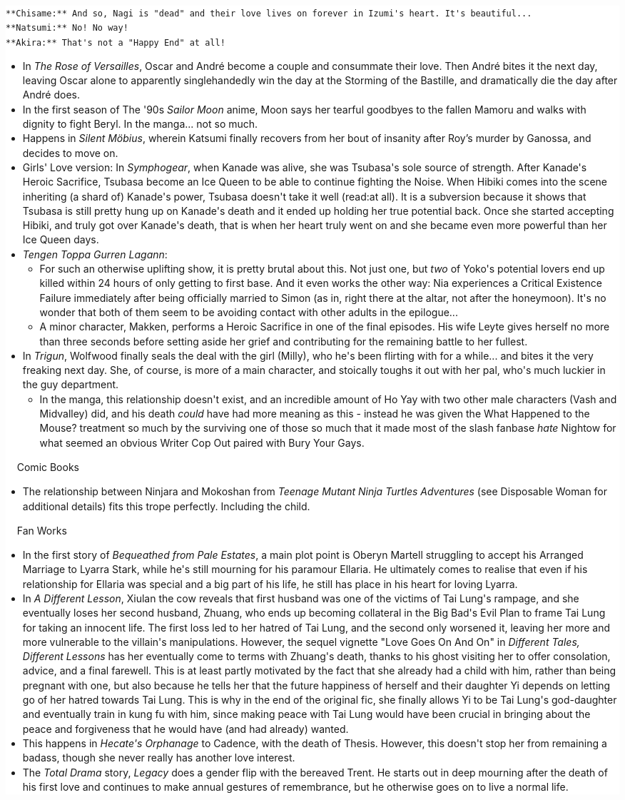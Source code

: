     **Chisame:** And so, Nagi is "dead" and their love lives on forever in Izumi's heart. It's beautiful...  
    **Natsumi:** No! No way!  
    **Akira:** That's not a "Happy End" at all!
    
-   In _The Rose of Versailles_, Oscar and André become a couple and consummate their love. Then André bites it the next day, leaving Oscar alone to apparently singlehandedly win the day at the Storming of the Bastille, and dramatically die the day after André does.
-   In the first season of The '90s _Sailor Moon_ anime, Moon says her tearful goodbyes to the fallen Mamoru and walks with dignity to fight Beryl. In the manga... not so much.
-   Happens in _Silent Möbius_, wherein Katsumi finally recovers from her bout of insanity after Roy’s murder by Ganossa, and decides to move on.
-   Girls' Love version: In _Symphogear_, when Kanade was alive, she was Tsubasa's sole source of strength. After Kanade's Heroic Sacrifice, Tsubasa become an Ice Queen to be able to continue fighting the Noise. When Hibiki comes into the scene inheriting (a shard of) Kanade's power, Tsubasa doesn't take it well (read:at all). It is a subversion because it shows that Tsubasa is still pretty hung up on Kanade's death and it ended up holding her true potential back. Once she started accepting Hibiki, and truly got over Kanade's death, that is when her heart truly went on and she became even more powerful than her Ice Queen days.
-   _Tengen Toppa Gurren Lagann_:
    -   For such an otherwise uplifting show, it is pretty brutal about this. Not just one, but _two_ of Yoko's potential lovers end up killed within 24 hours of only getting to first base. And it even works the other way: Nia experiences a Critical Existence Failure immediately after being officially married to Simon (as in, right there at the altar, not after the honeymoon). It's no wonder that both of them seem to be avoiding contact with other adults in the epilogue...
    -   A minor character, Makken, performs a Heroic Sacrifice in one of the final episodes. His wife Leyte gives herself no more than three seconds before setting aside her grief and contributing for the remaining battle to her fullest.
-   In _Trigun_, Wolfwood finally seals the deal with the girl (Milly), who he's been flirting with for a while... and bites it the very freaking next day. She, of course, is more of a main character, and stoically toughs it out with her pal, who's much luckier in the guy department.
    -   In the manga, this relationship doesn't exist, and an incredible amount of Ho Yay with two other male characters (Vash and Midvalley) did, and his death _could_ have had more meaning as this - instead he was given the What Happened to the Mouse? treatment so much by the surviving one of those so much that it made most of the slash fanbase _hate_ Nightow for what seemed an obvious Writer Cop Out paired with Bury Your Gays.

    Comic Books 

-   The relationship between Ninjara and Mokoshan from _Teenage Mutant Ninja Turtles Adventures_ (see Disposable Woman for additional details) fits this trope perfectly. Including the child.

    Fan Works 

-   In the first story of _Bequeathed from Pale Estates_, a main plot point is Oberyn Martell struggling to accept his Arranged Marriage to Lyarra Stark, while he's still mourning for his paramour Ellaria. He ultimately comes to realise that even if his relationship for Ellaria was special and a big part of his life, he still has place in his heart for loving Lyarra.
-   In _A Different Lesson_, Xiulan the cow reveals that first husband was one of the victims of Tai Lung's rampage, and she eventually loses her second husband, Zhuang, who ends up becoming collateral in the Big Bad's Evil Plan to frame Tai Lung for taking an innocent life. The first loss led to her hatred of Tai Lung, and the second only worsened it, leaving her more and more vulnerable to the villain's manipulations. However, the sequel vignette "Love Goes On And On" in _Different Tales, Different Lessons_ has her eventually come to terms with Zhuang's death, thanks to his ghost visiting her to offer consolation, advice, and a final farewell. This is at least partly motivated by the fact that she already had a child with him, rather than being pregnant with one, but also because he tells her that the future happiness of herself and their daughter Yi depends on letting go of her hatred towards Tai Lung. This is why in the end of the original fic, she finally allows Yi to be Tai Lung's god-daughter and eventually train in kung fu with him, since making peace with Tai Lung would have been crucial in bringing about the peace and forgiveness that he would have (and had already) wanted.
-   This happens in _Hecate's Orphanage_ to Cadence, with the death of Thesis. However, this doesn't stop her from remaining a badass, though she never really has another love interest.
-   The _Total Drama_ story, _Legacy_ does a gender flip with the bereaved Trent. He starts out in deep mourning after the death of his first love and continues to make annual gestures of remembrance, but he otherwise goes on to live a normal life.